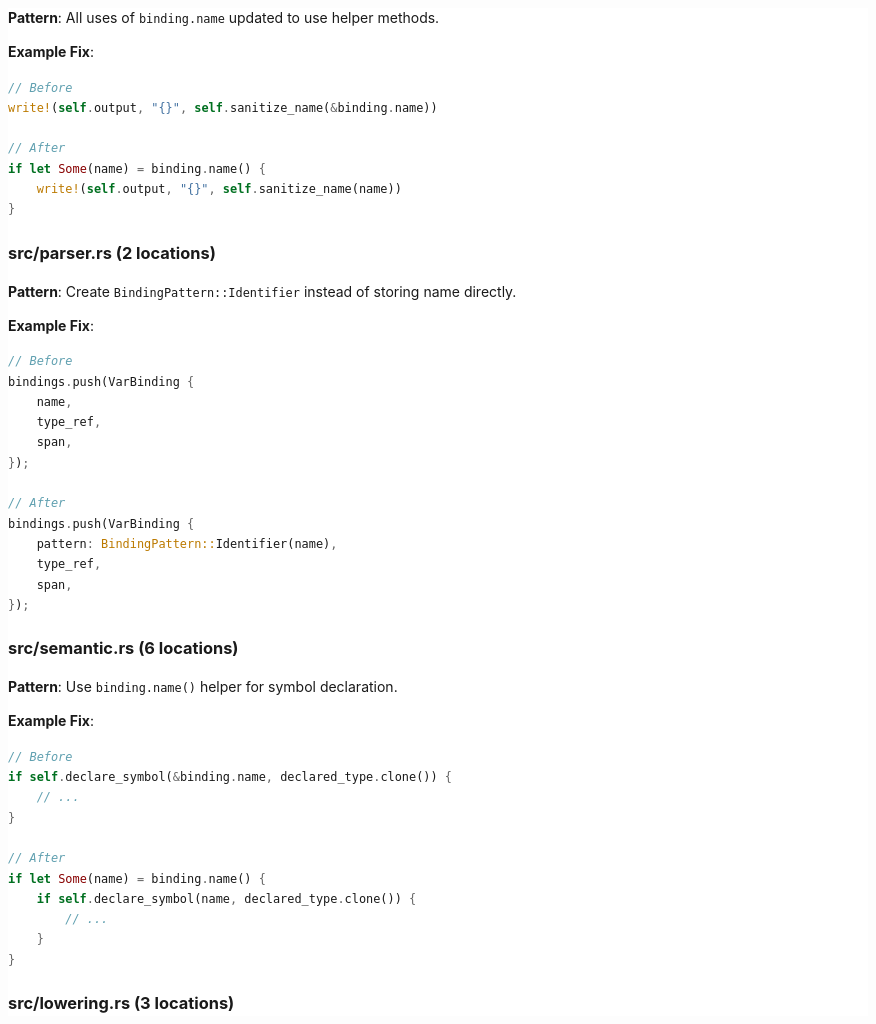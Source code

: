 **Pattern**: All uses of `binding.name` updated to use helper methods.

**Example Fix**:
```rust
// Before
write!(self.output, "{}", self.sanitize_name(&binding.name))

// After
if let Some(name) = binding.name() {
    write!(self.output, "{}", self.sanitize_name(name))
}
```

### src/parser.rs (2 locations)

**Pattern**: Create `BindingPattern::Identifier` instead of storing name directly.

**Example Fix**:
```rust
// Before
bindings.push(VarBinding {
    name,
    type_ref,
    span,
});

// After
bindings.push(VarBinding {
    pattern: BindingPattern::Identifier(name),
    type_ref,
    span,
});
```

### src/semantic.rs (6 locations)

**Pattern**: Use `binding.name()` helper for symbol declaration.

**Example Fix**:
```rust
// Before
if self.declare_symbol(&binding.name, declared_type.clone()) {
    // ...
}

// After
if let Some(name) = binding.name() {
    if self.declare_symbol(name, declared_type.clone()) {
        // ...
    }
}
```

### src/lowering.rs (3 locations)
